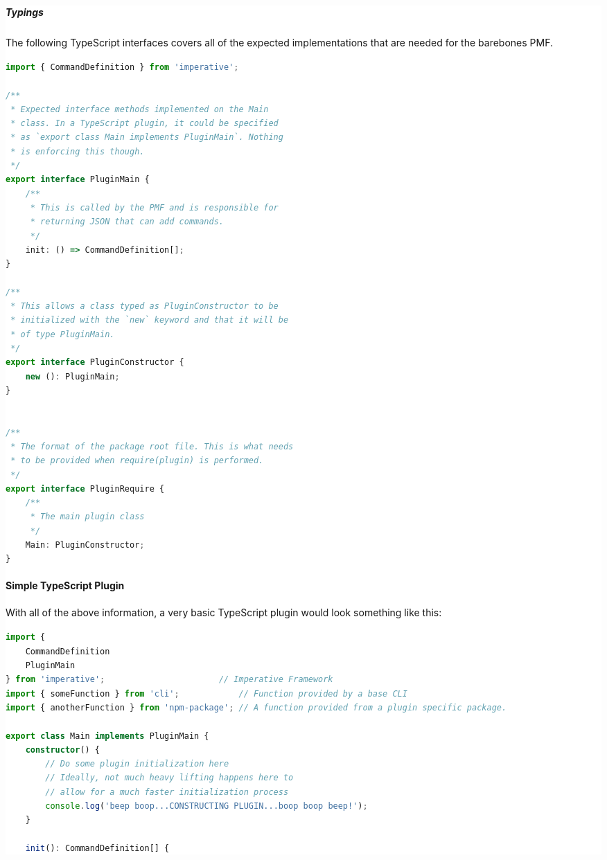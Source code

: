 ##### Typings

The following TypeScript interfaces covers all of the expected implementations that are needed for the barebones PMF.

```TypeScript
import { CommandDefinition } from 'imperative';

/**
 * Expected interface methods implemented on the Main
 * class. In a TypeScript plugin, it could be specified
 * as `export class Main implements PluginMain`. Nothing
 * is enforcing this though.
 */
export interface PluginMain {
    /**
     * This is called by the PMF and is responsible for
     * returning JSON that can add commands.
     */
    init: () => CommandDefinition[];
}

/**
 * This allows a class typed as PluginConstructor to be
 * initialized with the `new` keyword and that it will be
 * of type PluginMain.
 */
export interface PluginConstructor {
    new (): PluginMain;
}


/**
 * The format of the package root file. This is what needs
 * to be provided when require(plugin) is performed.
 */
export interface PluginRequire {
    /**
     * The main plugin class
     */
    Main: PluginConstructor;
}
```

#### Simple TypeScript Plugin

With all of the above information, a very basic TypeScript plugin would look something like this:

```TypeScript
import { 
    CommandDefinition
    PluginMain 
} from 'imperative';                       // Imperative Framework
import { someFunction } from 'cli';            // Function provided by a base CLI
import { anotherFunction } from 'npm-package'; // A function provided from a plugin specific package.

export class Main implements PluginMain {
    constructor() {
        // Do some plugin initialization here
        // Ideally, not much heavy lifting happens here to
        // allow for a much faster initialization process
        console.log('beep boop...CONSTRUCTING PLUGIN...boop boop beep!');
    }

    init(): CommandDefinition[] {
```